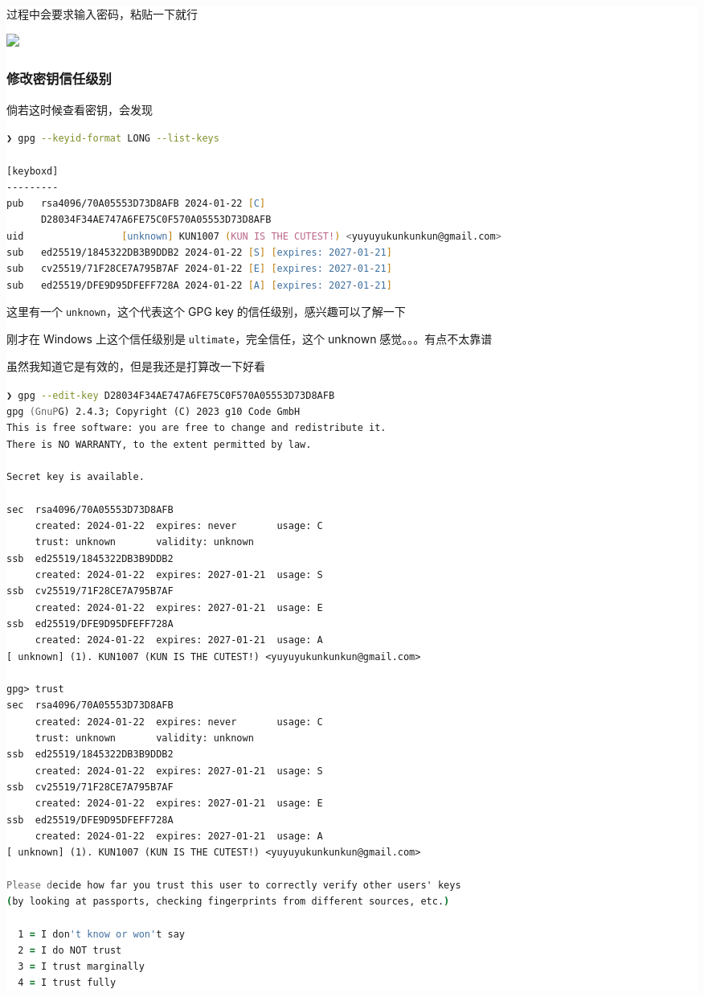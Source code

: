 过程中会要求输入密码，粘贴一下就行

![](https://cdn.jsdelivr.net/gh/kun-moe/kun-image@main/blog/202401221420160.png)

### 修改密钥信任级别

倘若这时候查看密钥，会发现

```zsh
❯ gpg --keyid-format LONG --list-keys

[keyboxd]
---------
pub   rsa4096/70A05553D73D8AFB 2024-01-22 [C]
      D28034F34AE747A6FE75C0F570A05553D73D8AFB
uid                 [unknown] KUN1007 (KUN IS THE CUTEST!) <yuyuyukunkunkun@gmail.com>
sub   ed25519/1845322DB3B9DDB2 2024-01-22 [S] [expires: 2027-01-21]
sub   cv25519/71F28CE7A795B7AF 2024-01-22 [E] [expires: 2027-01-21]
sub   ed25519/DFE9D95DFEFF728A 2024-01-22 [A] [expires: 2027-01-21]

```

这里有一个 `unknown`，这个代表这个 GPG key 的信任级别，感兴趣可以了解一下

刚才在 Windows 上这个信任级别是 `ultimate`，完全信任，这个 unknown 感觉。。。有点不太靠谱

虽然我知道它是有效的，但是我还是打算改一下好看

```zsh
❯ gpg --edit-key D28034F34AE747A6FE75C0F570A05553D73D8AFB
gpg (GnuPG) 2.4.3; Copyright (C) 2023 g10 Code GmbH
This is free software: you are free to change and redistribute it.
There is NO WARRANTY, to the extent permitted by law.

Secret key is available.

sec  rsa4096/70A05553D73D8AFB
     created: 2024-01-22  expires: never       usage: C   
     trust: unknown       validity: unknown
ssb  ed25519/1845322DB3B9DDB2
     created: 2024-01-22  expires: 2027-01-21  usage: S   
ssb  cv25519/71F28CE7A795B7AF
     created: 2024-01-22  expires: 2027-01-21  usage: E   
ssb  ed25519/DFE9D95DFEFF728A
     created: 2024-01-22  expires: 2027-01-21  usage: A   
[ unknown] (1). KUN1007 (KUN IS THE CUTEST!) <yuyuyukunkunkun@gmail.com>

gpg> trust
sec  rsa4096/70A05553D73D8AFB
     created: 2024-01-22  expires: never       usage: C   
     trust: unknown       validity: unknown
ssb  ed25519/1845322DB3B9DDB2
     created: 2024-01-22  expires: 2027-01-21  usage: S   
ssb  cv25519/71F28CE7A795B7AF
     created: 2024-01-22  expires: 2027-01-21  usage: E   
ssb  ed25519/DFE9D95DFEFF728A
     created: 2024-01-22  expires: 2027-01-21  usage: A   
[ unknown] (1). KUN1007 (KUN IS THE CUTEST!) <yuyuyukunkunkun@gmail.com>

Please decide how far you trust this user to correctly verify other users' keys
(by looking at passports, checking fingerprints from different sources, etc.)

  1 = I don't know or won't say
  2 = I do NOT trust
  3 = I trust marginally
  4 = I trust fully
```